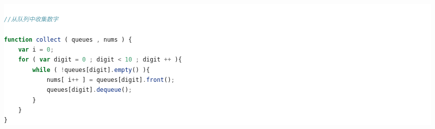 ```js

//从队列中收集数字

function collect ( queues , nums ) {
    var i = 0;
    for ( var digit = 0 ; digit < 10 ; digit ++ ){
        while ( !queues[digit].empty() ){
            nums[ i++ ] = queues[digit].front();
            queues[digit].dequeue();
        }
    }
}
```